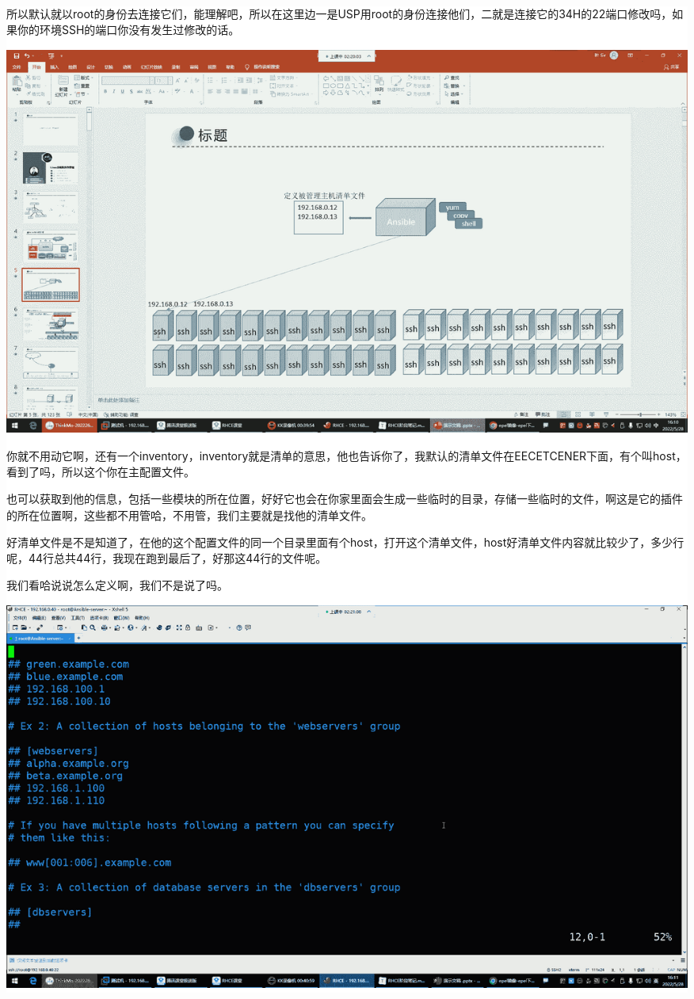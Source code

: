 所以默认就以root的身份去连接它们，能理解吧，所以在这里边一是USP用root的身份连接他们，二就是连接它的34H的22端口修改吗，如果你的环境SSH的端口你没有发生过修改的话。



![](img/acd018d6420892164f9150bb42f1c428_85.png)

你就不用动它啊，还有一个inventory，inventory就是清单的意思，他也告诉你了，我默认的清单文件在EECETCENER下面，有个叫host，看到了吗，所以这个你在主配置文件。

也可以获取到他的信息，包括一些模块的所在位置，好好它也会在你家里面会生成一些临时的目录，存储一些临时的文件，啊这是它的插件的所在位置啊，这些都不用管哈，不用管，我们主要就是找他的清单文件。

好清单文件是不是知道了，在他的这个配置文件的同一个目录里面有个host，打开这个清单文件，host好清单文件内容就比较少了，多少行呢，44行总共44行，我现在跑到最后了，好那这44行的文件呢。

我们看哈说说怎么定义啊，我们不是说了吗。

![](img/acd018d6420892164f9150bb42f1c428_87.png)
